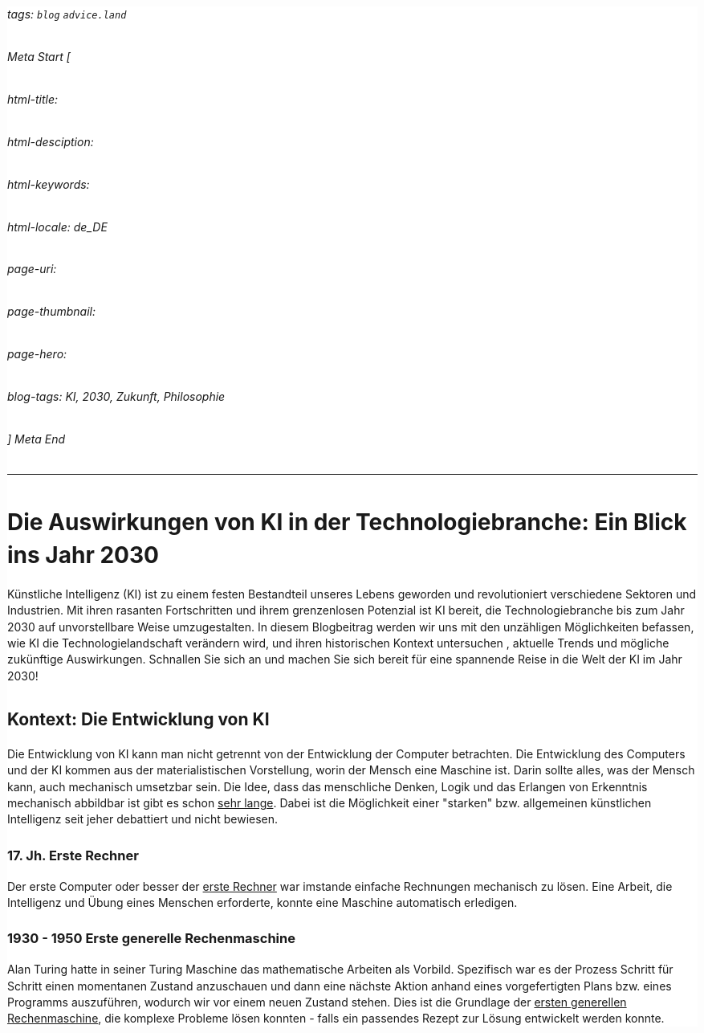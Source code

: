 ###### tags: `blog` `advice.land`

###### Meta Start [
###### html-title:
###### html-desciption:
###### html-keywords:
###### html-locale: de_DE
###### page-uri:
###### page-thumbnail:
###### page-hero:
###### blog-tags: KI, 2030, Zukunft, Philosophie
###### ] Meta End

---

# Die Auswirkungen von KI in der Technologiebranche: Ein Blick ins Jahr 2030

Künstliche Intelligenz (KI) ist zu einem festen Bestandteil unseres Lebens geworden und revolutioniert verschiedene Sektoren und Industrien. Mit ihren rasanten Fortschritten und ihrem grenzenlosen Potenzial ist KI bereit, die Technologiebranche bis zum Jahr 2030 auf unvorstellbare Weise umzugestalten. In diesem Blogbeitrag werden wir uns mit den unzähligen Möglichkeiten befassen, wie KI die Technologielandschaft verändern wird, und ihren historischen Kontext untersuchen , aktuelle Trends und mögliche zukünftige Auswirkungen. Schnallen Sie sich an und machen Sie sich bereit für eine spannende Reise in die Welt der KI im Jahr 2030!

## Kontext: Die Entwicklung von KI

Die Entwicklung von KI kann man nicht getrennt von der Entwicklung der Computer betrachten.
Die Entwicklung des Computers und der KI kommen aus der materialistischen Vorstellung, worin der Mensch eine Maschine ist. Darin sollte alles, was der Mensch kann, auch mechanisch umsetzbar sein. Die Idee, dass das menschliche Denken, Logik und das Erlangen von Erkenntnis mechanisch abbildbar ist gibt es schon [sehr lange](https://de.wikipedia.org/wiki/Ars_generalis_ultima). Dabei ist die Möglichkeit einer "starken" bzw. allgemeinen künstlichen Intelligenz seit jeher debattiert und nicht bewiesen.

### 17. Jh. Erste Rechner
Der erste Computer oder besser der [erste Rechner](https://de.wikipedia.org/wiki/Wilhelm_Schickard) war imstande einfache Rechnungen mechanisch zu lösen. Eine Arbeit, die Intelligenz und Übung eines Menschen erforderte, konnte eine Maschine automatisch erledigen.

### 1930 - 1950 Erste generelle Rechenmaschine
Alan Turing hatte in seiner Turing Maschine das mathematische Arbeiten als Vorbild. Spezifisch war es der Prozess Schritt für Schritt einen momentanen Zustand anzuschauen und dann eine nächste Aktion anhand eines vorgefertigten Plans bzw. eines Programms auszuführen, wodurch wir vor einem neuen Zustand stehen. Dies ist die Grundlage der [ersten generellen Rechenmaschine](https://de.wikipedia.org/wiki/Zuse_Z3), die komplexe Probleme lösen konnten - falls ein passendes Rezept zur Lösung entwickelt werden konnte.
